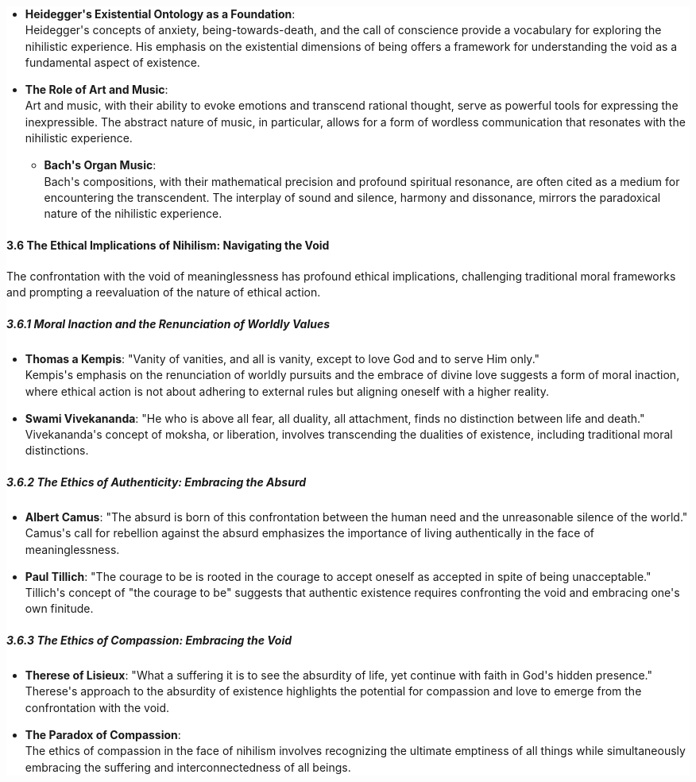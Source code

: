 - **Heidegger's Existential Ontology as a Foundation**:  
  Heidegger's concepts of anxiety, being-towards-death, and the call of conscience provide a vocabulary for exploring the nihilistic experience. His emphasis on the existential dimensions of being offers a framework for understanding the void as a fundamental aspect of existence.

- **The Role of Art and Music**:  
  Art and music, with their ability to evoke emotions and transcend rational thought, serve as powerful tools for expressing the inexpressible. The abstract nature of music, in particular, allows for a form of wordless communication that resonates with the nihilistic experience.

  - **Bach's Organ Music**:  
    Bach's compositions, with their mathematical precision and profound spiritual resonance, are often cited as a medium for encountering the transcendent. The interplay of sound and silence, harmony and dissonance, mirrors the paradoxical nature of the nihilistic experience.

#### 3.6 The Ethical Implications of Nihilism: Navigating the Void

The confrontation with the void of meaninglessness has profound ethical implications, challenging traditional moral frameworks and prompting a reevaluation of the nature of ethical action.

##### 3.6.1 Moral Inaction and the Renunciation of Worldly Values

- **Thomas a Kempis**: "Vanity of vanities, and all is vanity, except to love God and to serve Him only."  
  Kempis's emphasis on the renunciation of worldly pursuits and the embrace of divine love suggests a form of moral inaction, where ethical action is not about adhering to external rules but aligning oneself with a higher reality.

- **Swami Vivekananda**: "He who is above all fear, all duality, all attachment, finds no distinction between life and death."  
  Vivekananda's concept of moksha, or liberation, involves transcending the dualities of existence, including traditional moral distinctions.

##### 3.6.2 The Ethics of Authenticity: Embracing the Absurd

- **Albert Camus**: "The absurd is born of this confrontation between the human need and the unreasonable silence of the world."  
  Camus's call for rebellion against the absurd emphasizes the importance of living authentically in the face of meaninglessness.

- **Paul Tillich**: "The courage to be is rooted in the courage to accept oneself as accepted in spite of being unacceptable."  
  Tillich's concept of "the courage to be" suggests that authentic existence requires confronting the void and embracing one's own finitude.

##### 3.6.3 The Ethics of Compassion: Embracing the Void

- **Therese of Lisieux**: "What a suffering it is to see the absurdity of life, yet continue with faith in God's hidden presence."  
  Therese's approach to the absurdity of existence highlights the potential for compassion and love to emerge from the confrontation with the void.

- **The Paradox of Compassion**:  
  The ethics of compassion in the face of nihilism involves recognizing the ultimate emptiness of all things while simultaneously embracing the suffering and interconnectedness of all beings.
